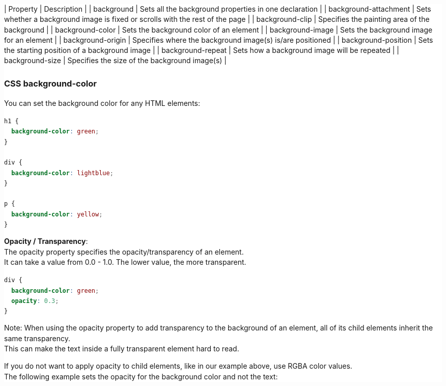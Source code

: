 | Property | Description |
| background | Sets all the background properties in one declaration |
| background-attachment | Sets whether a background image is fixed or scrolls with the rest of the page |
| background-clip | Specifies the painting area of the background |
| background-color | Sets the background color of an element |
| background-image | Sets the background image for an element |
| background-origin | Specifies where the background image(s) is/are positioned |
| background-position | Sets the starting position of a background image |
| background-repeat | Sets how a background image will be repeated |
| background-size | Specifies the size of the background image(s) |

### CSS background-color

You can set the background color for any HTML elements:

```css
h1 {
  background-color: green;
}

div {
  background-color: lightblue;
}

p {
  background-color: yellow;
}
```

**Opacity / Transparency**:  
The opacity property specifies the opacity/transparency of an element.  
It can take a value from 0.0 - 1.0. The lower value, the more transparent.  

```css
div {
  background-color: green;
  opacity: 0.3;
}
```

Note: When using the opacity property to add transparency to the background of an element, all of its child elements inherit the same transparency.  
This can make the text inside a fully transparent element hard to read.

If you do not want to apply opacity to child elements, like in our example above, use RGBA color values.  
The following example sets the opacity for the background color and not the text:
